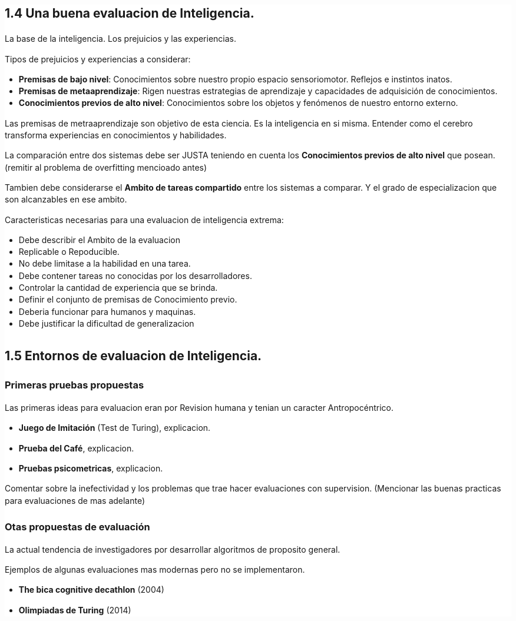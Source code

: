## 1.4 Una buena evaluacion de Inteligencia.

La base de la inteligencia. Los prejuicios y las experiencias.

Tipos de prejuicios y experiencias a considerar:
- **Premisas de bajo nivel**: Conocimientos sobre nuestro propio espacio sensoriomotor. Reflejos e instintos inatos.
- **Premisas de metaaprendizaje**: Rigen nuestras estrategias de aprendizaje y capacidades de adquisición de conocimientos.
- **Conocimientos previos de alto nivel**: Conocimientos sobre los objetos y fenómenos de nuestro entorno externo.

Las premisas de metraaprendizaje son objetivo de esta ciencia. Es la inteligencia en si misma. Entender como el cerebro transforma experiencias en conocimientos y habilidades.

La comparación entre dos sistemas debe ser JUSTA teniendo en cuenta los **Conocimientos previos de alto nivel** que posean. (remitir al problema de overfitting mencioado antes)

Tambien debe considerarse el **Ambito de tareas compartido** entre los sistemas a comparar. Y el grado de especializacion que son alcanzables en ese ambito.

Caracteristicas necesarias para una evaluacion de inteligencia extrema:
- Debe describir el Ambito de la evaluacion
- Replicable o Repoducible.
- No debe limitase a la habilidad en una tarea.
- Debe contener tareas no conocidas por los desarrolladores.
- Controlar la cantidad de experiencia que se brinda.
- Definir el conjunto de premisas de Conocimiento previo.
- Deberia funcionar para humanos y maquinas.
- Debe justificar la dificultad de generalizacion

## 1.5 Entornos de evaluacion de Inteligencia.

### Primeras pruebas propuestas

Las primeras ideas para evaluacion eran por Revision humana y tenian un caracter Antropocéntrico.

- **Juego de Imitación** (Test de Turing), explicacion.

- **Prueba del Café**, explicacion.

- **Pruebas psicometricas**, explicacion.

Comentar sobre la inefectividad y los problemas que trae hacer evaluaciones con supervision. (Mencionar las buenas practicas para evaluaciones de mas adelante)

### Otas propuestas de evaluación

La actual tendencia de investigadores por desarrollar algoritmos de proposito general.  

Ejemplos de algunas evaluaciones mas modernas pero no se implementaron.

- **The bica cognitive decathlon** (2004)

- **Olimpiadas de Turing** (2014)
